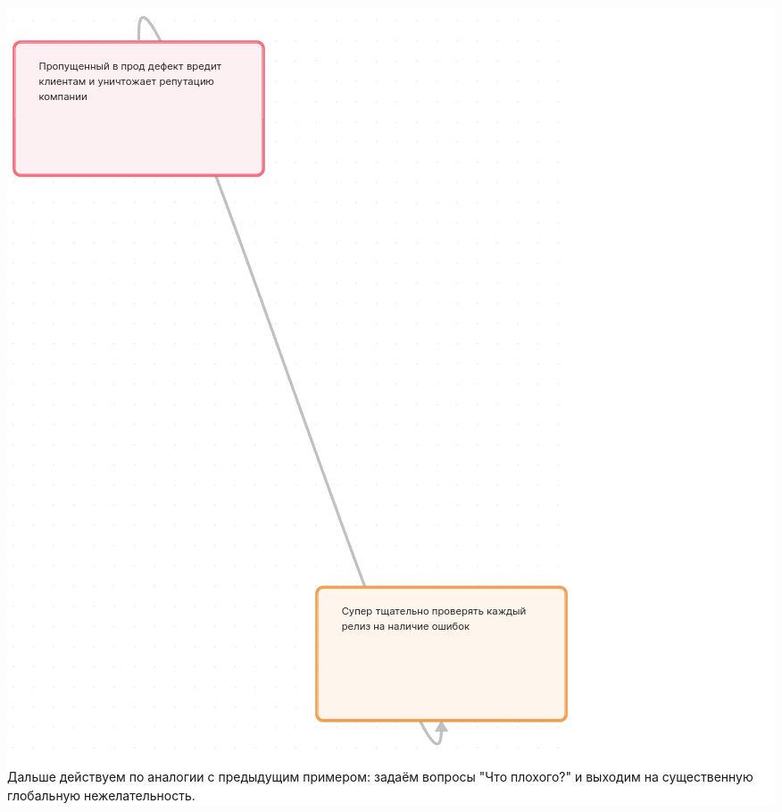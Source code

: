 ![Magic Druids 15](res/Magic%20Druids%2015.png)


Дальше действуем по аналогии с предыдущим примером: задаём вопросы "Что плохого?" и выходим на существенную глобальную нежелательность.